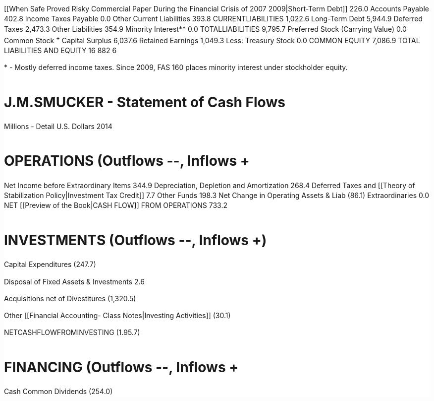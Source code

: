 [[When Safe Proved Risky Commercial Paper During the Financial Crisis of 2007 2009|Short-Term Debt]] 226.0
Accounts Payable 402.8
Income Taxes Payable 0.0
Other Current Liabilities 393.8
CURRENTLIABILITIES 1,022.6
Long-Term Debt 5,944.9
Deferred Taxes 2,473.3
Other Liabilities 354.9
Minority Interest\*\* 0.0
TOTALLIABILITIES 9,795.7
Preferred Stock (Carrying Value) 0.0
Common Stock $^+$ Capital Surplus 6,037.6
Retained Earnings 1,049.3
Less: Treasury Stock 0.0
COMMON EQUITY 7,086.9
TOTAL LIABILITIES AND EQUITY 16 882 6

\* - Mostly deferred income taxes.
Since 2009, FAS 160 places minority interest under stockholder equity.

#
# J.M.SMUCKER - Statement of Cash Flows

Millions - Detail U.S. Dollars 2014

# OPERATIONS (Outflows --, Inflows $+$

Net Income before Extraordinary Items 344.9
Depreciation, Depletion and Amortization 268.4
Deferred Taxes and [[Theory of Stabilization Policy|Investment Tax Credit]] 7.7
Other Funds 198.3
Net Change in Operating Assets & Liab (86.1)
Extraordinaries 0.0
NET [[Preview of the Book|CASH FLOW]] FROM OPERATIONS 733.2

# INVESTMENTS (Outflows --, Inflows +)

Capital Expenditures (247.7)

Disposal of Fixed Assets & Investments 2.6

Acquisitions net of Divestitures (1,320.5)

Other [[Financial Accounting- Class Notes|Investing Activities]] (30.1)

NETCASHFLOWFROMINVESTING (1.95.7)

# FINANCING (Outflows --, Inflows $+$

Cash Common Dividends (254.0)
